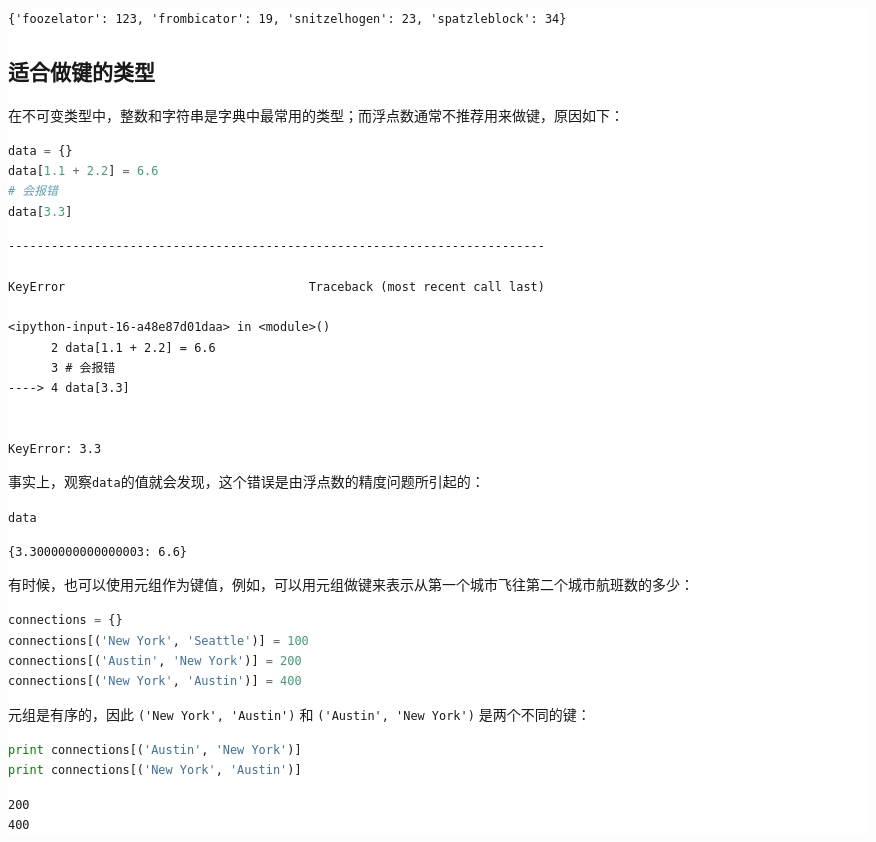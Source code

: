 
    {'foozelator': 123, 'frombicator': 19, 'snitzelhogen': 23, 'spatzleblock': 34}



## 适合做键的类型

在不可变类型中，整数和字符串是字典中最常用的类型；而浮点数通常不推荐用来做键，原因如下：


```python
data = {}
data[1.1 + 2.2] = 6.6
# 会报错
data[3.3]
```


    ---------------------------------------------------------------------------

    KeyError                                  Traceback (most recent call last)

    <ipython-input-16-a48e87d01daa> in <module>()
          2 data[1.1 + 2.2] = 6.6
          3 # 会报错
    ----> 4 data[3.3]
    

    KeyError: 3.3


事实上，观察`data`的值就会发现，这个错误是由浮点数的精度问题所引起的：


```python
data
```




    {3.3000000000000003: 6.6}



有时候，也可以使用元组作为键值，例如，可以用元组做键来表示从第一个城市飞往第二个城市航班数的多少：


```python
connections = {}
connections[('New York', 'Seattle')] = 100
connections[('Austin', 'New York')] = 200
connections[('New York', 'Austin')] = 400
```

元组是有序的，因此 `('New York', 'Austin')` 和 `('Austin', 'New York')` 是两个不同的键：


```python
print connections[('Austin', 'New York')]
print connections[('New York', 'Austin')]
```

    200
    400
    